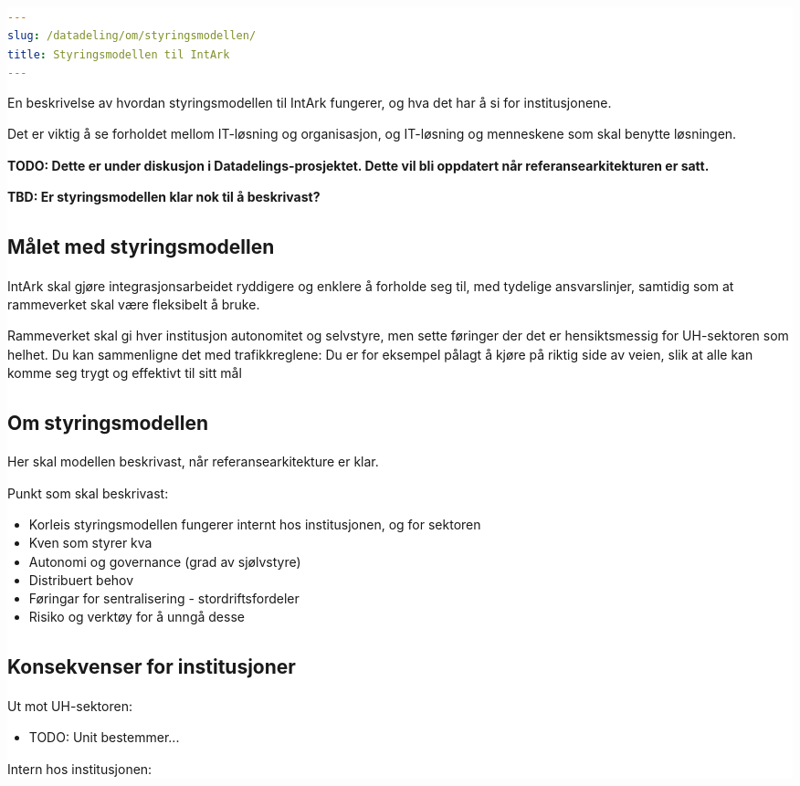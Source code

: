 ```yaml
---
slug: /datadeling/om/styringsmodellen/
title: Styringsmodellen til IntArk
---
```


En beskrivelse av hvordan styringsmodellen til IntArk fungerer, og hva det har å si for institusjonene.


Det er viktig å se forholdet mellom IT-løsning og organisasjon, og IT-løsning og menneskene som skal benytte løsningen.


**TODO: Dette er under diskusjon i Datadelings-prosjektet. Dette vil bli oppdatert når referansearkitekturen er satt.**


**TBD: Er styringsmodellen klar nok til å beskrivast?**

## Målet med styringsmodellen


IntArk skal gjøre integrasjonsarbeidet ryddigere og enklere å forholde seg til, med tydelige ansvarslinjer, samtidig som at rammeverket skal være fleksibelt å bruke.


Rammeverket skal gi hver institusjon autonomitet og selvstyre, men sette føringer der det er hensiktsmessig for UH-sektoren som helhet. Du kan sammenligne det med trafikkreglene: Du er for eksempel pålagt å kjøre på riktig side av veien, slik at alle kan komme seg trygt og effektivt til sitt mål


## Om styringsmodellen


Her skal modellen beskrivast, når referansearkitekture er klar.


Punkt som skal beskrivast:


* Korleis styringsmodellen fungerer internt hos institusjonen, og for sektoren
* Kven som styrer kva
* Autonomi og governance (grad av sjølvstyre)
* Distribuert behov
* Føringar for sentralisering - stordriftsfordeler
* Risiko og verktøy for å unngå desse


## Konsekvenser for institusjoner


Ut mot UH-sektoren:


* TODO: Unit bestemmer...


Intern hos institusjonen:
